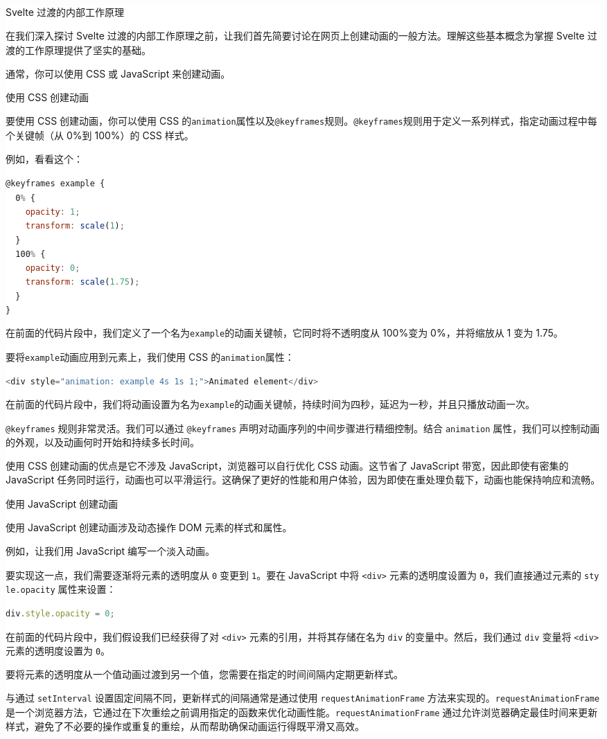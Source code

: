Svelte 过渡的内部工作原理

在我们深入探讨 Svelte 过渡的内部工作原理之前，让我们首先简要讨论在网页上创建动画的一般方法。理解这些基本概念为掌握 Svelte 过渡的工作原理提供了坚实的基础。

通常，你可以使用 CSS 或 JavaScript 来创建动画。

使用 CSS 创建动画

要使用 CSS 创建动画，你可以使用 CSS 的`animation`属性以及`@keyframes`规则。`@keyframes`规则用于定义一系列样式，指定动画过程中每个关键帧（从 0%到 100%）的 CSS 样式。

例如，看看这个：

```js
@keyframes example {
  0% {
    opacity: 1;
    transform: scale(1);
  }
  100% {
    opacity: 0;
    transform: scale(1.75);
  }
}
```

在前面的代码片段中，我们定义了一个名为`example`的动画关键帧，它同时将不透明度从 100%变为 0%，并将缩放从 1 变为 1.75。

要将`example`动画应用到元素上，我们使用 CSS 的`animation`属性：

```js
<div style="animation: example 4s 1s 1;">Animated element</div>
```

在前面的代码片段中，我们将动画设置为名为`example`的动画关键帧，持续时间为四秒，延迟为一秒，并且只播放动画一次。

`@keyframes` 规则非常灵活。我们可以通过 `@keyframes` 声明对动画序列的中间步骤进行精细控制。结合 `animation` 属性，我们可以控制动画的外观，以及动画何时开始和持续多长时间。

使用 CSS 创建动画的优点是它不涉及 JavaScript，浏览器可以自行优化 CSS 动画。这节省了 JavaScript 带宽，因此即使有密集的 JavaScript 任务同时运行，动画也可以平滑运行。这确保了更好的性能和用户体验，因为即使在重处理负载下，动画也能保持响应和流畅。

使用 JavaScript 创建动画

使用 JavaScript 创建动画涉及动态操作 DOM 元素的样式和属性。

例如，让我们用 JavaScript 编写一个淡入动画。

要实现这一点，我们需要逐渐将元素的透明度从 `0` 变更到 `1`。要在 JavaScript 中将 `<div>` 元素的透明度设置为 `0`，我们直接通过元素的 `style.opacity` 属性来设置：

```js
div.style.opacity = 0;
```

在前面的代码片段中，我们假设我们已经获得了对 `<div>` 元素的引用，并将其存储在名为 `div` 的变量中。然后，我们通过 `div` 变量将 `<div>` 元素的透明度设置为 `0`。

要将元素的透明度从一个值动画过渡到另一个值，您需要在指定的时间间隔内定期更新样式。

与通过 `setInterval` 设置固定间隔不同，更新样式的间隔通常是通过使用 `requestAnimationFrame` 方法来实现的。`requestAnimationFrame` 是一个浏览器方法，它通过在下次重绘之前调用指定的函数来优化动画性能。`requestAnimationFrame` 通过允许浏览器确定最佳时间来更新样式，避免了不必要的操作或重复的重绘，从而帮助确保动画运行得既平滑又高效。
